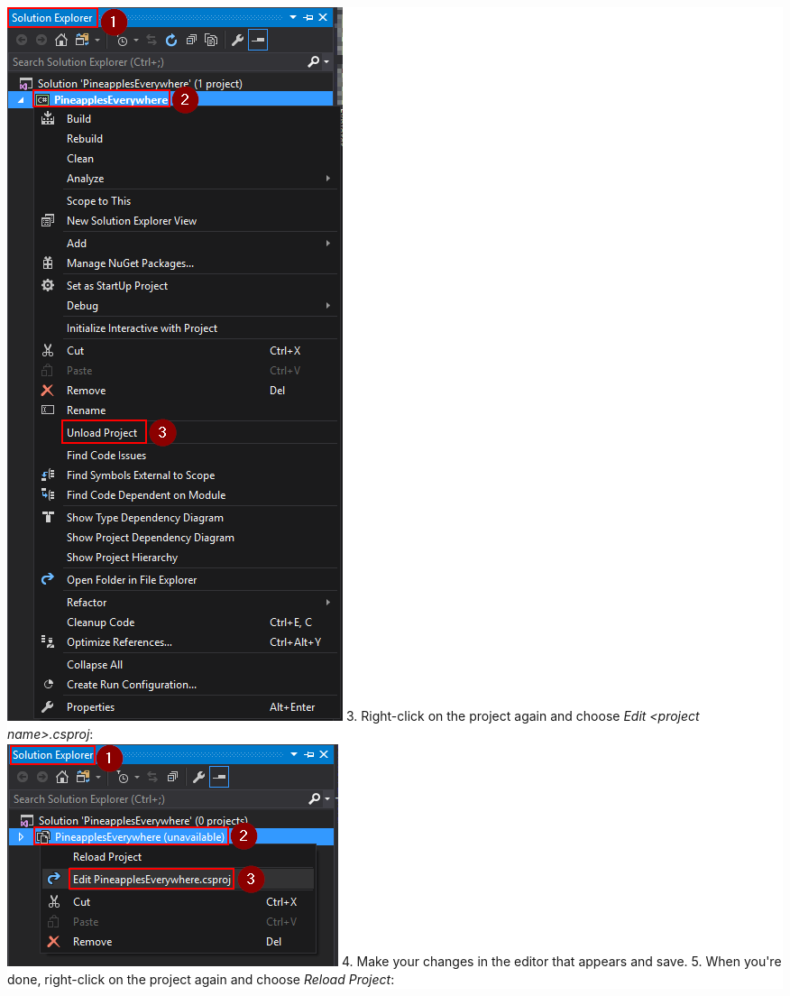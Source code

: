    ![](images/creating-a-smapi-mod-ide-primer/edit-project-file-vs-1.png)
3. Right-click on the project again and choose _Edit &lt;project name&gt;.csproj_:  
   ![](images/creating-a-smapi-mod-ide-primer/edit-project-file-vs-2.png)
4. Make your changes in the editor that appears and save.
5. When you're done, right-click on the project again and choose _Reload Project_:  